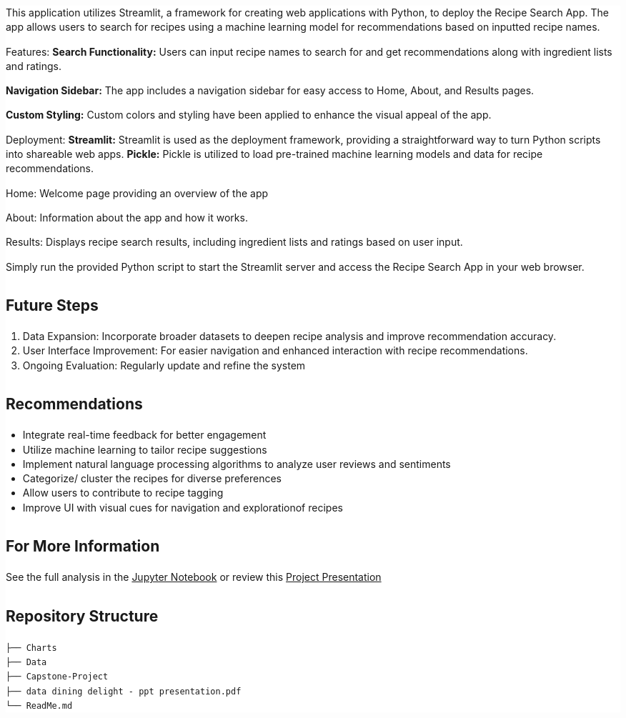 This application utilizes Streamlit, a framework for creating web applications with Python, to deploy the Recipe Search App. The app allows users to search for recipes using a machine learning model for recommendations based on inputted recipe names.

Features:
**Search Functionality:** Users can input recipe names to search for and get recommendations along with ingredient lists and ratings.

**Navigation Sidebar:** The app includes a navigation sidebar for easy access to Home, About, and Results pages.

**Custom Styling:** Custom colors and styling have been applied to enhance the visual appeal of the app.

Deployment:
**Streamlit:** Streamlit is used as the deployment framework, providing a straightforward way to turn Python scripts into shareable web apps.
**Pickle:** Pickle is utilized to load pre-trained machine learning models and data for recipe recommendations.

Home: Welcome page providing an overview of the app

About: Information about the app and how it works.

Results: Displays recipe search results, including ingredient lists and ratings based on user input.

Simply run the provided Python script to start the Streamlit server and access the Recipe Search App in your web browser.


## Future Steps

1. Data Expansion: Incorporate broader datasets to deepen recipe analysis and improve recommendation accuracy.
2. User Interface Improvement: For easier navigation and enhanced interaction with recipe recommendations.
3. Ongoing Evaluation: Regularly update and refine the system 


## Recommendations

- Integrate real-time feedback for better engagement
- Utilize machine learning to tailor recipe suggestions
- Implement natural language processing algorithms to analyze user reviews and sentiments
- Categorize/ cluster the recipes for diverse preferences
- Allow users to contribute to recipe tagging
- Improve UI with visual cues for navigation and explorationof recipes
 

## For More Information

See the full analysis in the [Jupyter Notebook](./Capstone-Project/capstone_project%20(2).ipynb) or review this [Project Presentation](./data%20dining%20delight%20-%20ppt%20presentation.pdf)


## Repository Structure

```
├── Charts 
├── Data
├── Capstone-Project
├── data dining delight - ppt presentation.pdf
└── ReadMe.md
```
